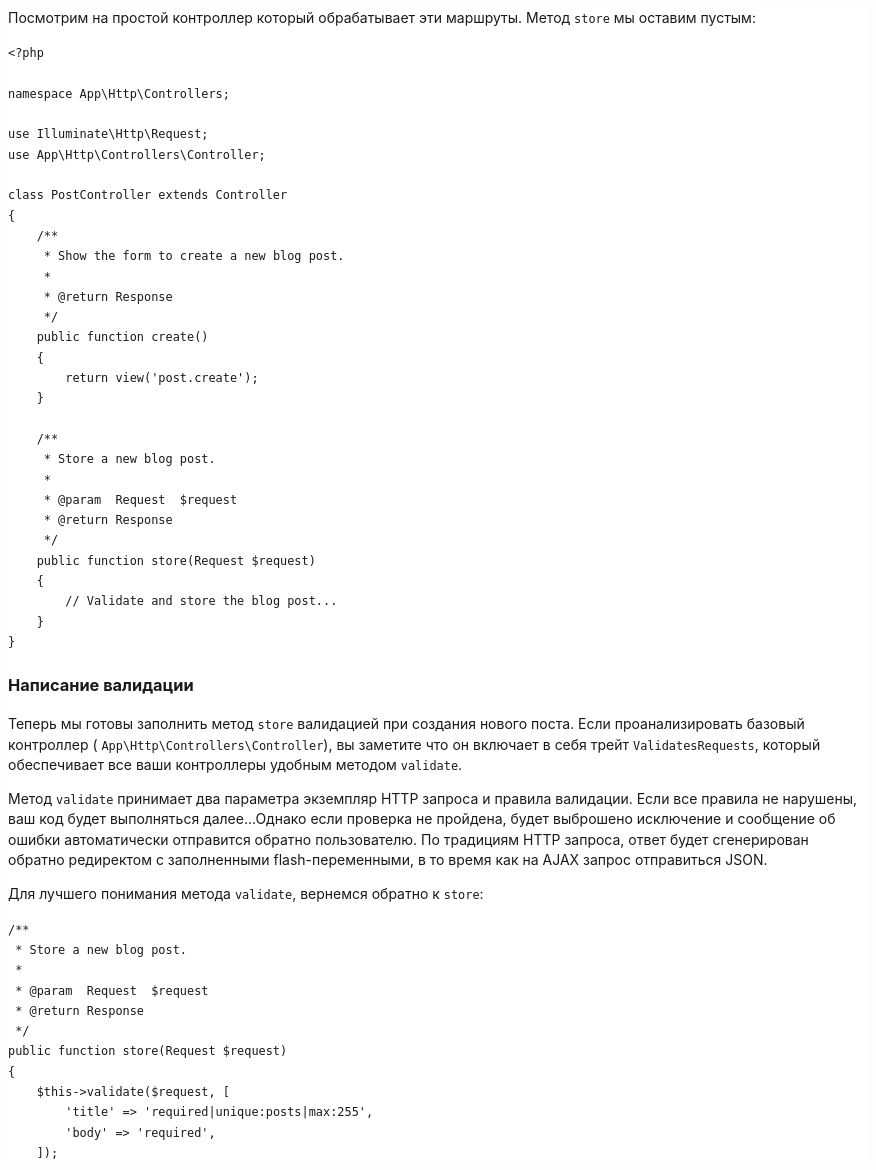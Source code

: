 Посмотрим на простой контроллер который обрабатывает эти маршруты. Метод `store` мы оставим пустым:

    <?php

    namespace App\Http\Controllers;

    use Illuminate\Http\Request;
    use App\Http\Controllers\Controller;

    class PostController extends Controller
    {
        /**
         * Show the form to create a new blog post.
         *
         * @return Response
         */
        public function create()
        {
            return view('post.create');
        }

        /**
         * Store a new blog post.
         *
         * @param  Request  $request
         * @return Response
         */
        public function store(Request $request)
        {
            // Validate and store the blog post...
        }
    }

<a name="quick-writing-the-validation-logic"></a>
### Написание валидации

Теперь мы готовы заполнить метод `store` валидацией при создания нового поста. Если проанализировать базовый контроллер ( `App\Http\Controllers\Controller`), вы  заметите что он включает в себя трейт `ValidatesRequests`, который обеспечивает все ваши контроллеры удобным методом `validate`.

Метод `validate` принимает два параметра экземпляр HTTP запроса и правила валидации. Если все правила не нарушены, ваш код будет выполняться далее...Однако если проверка не пройдена, будет выброшено исключение и сообщение об ошибки автоматически отправится обратно пользователю. По традициям HTTP запроса, ответ будет сгенерирован обратно редиректом с заполненными flash-переменными, в то время как на AJAX  запрос отправиться JSON.

Для лучшего понимания метода `validate`, вернемся обратно к `store`:

    /**
     * Store a new blog post.
     *
     * @param  Request  $request
     * @return Response
     */
    public function store(Request $request)
    {
        $this->validate($request, [
            'title' => 'required|unique:posts|max:255',
            'body' => 'required',
        ]);
